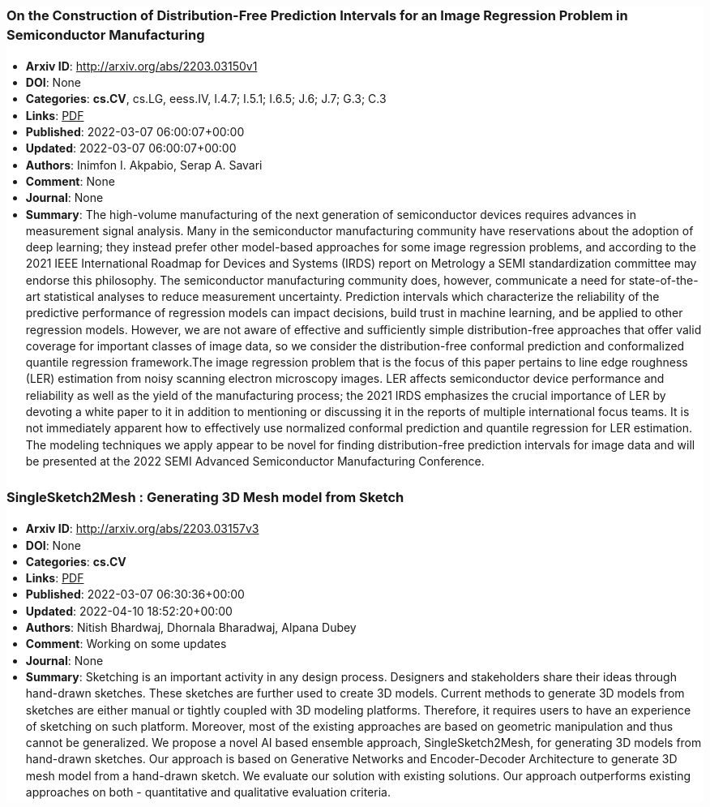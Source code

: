 

### On the Construction of Distribution-Free Prediction Intervals for an Image Regression Problem in Semiconductor Manufacturing
- **Arxiv ID**: http://arxiv.org/abs/2203.03150v1
- **DOI**: None
- **Categories**: **cs.CV**, cs.LG, eess.IV, I.4.7; I.5.1; I.6.5; J.6; J.7; G.3; C.3
- **Links**: [PDF](http://arxiv.org/pdf/2203.03150v1)
- **Published**: 2022-03-07 06:00:07+00:00
- **Updated**: 2022-03-07 06:00:07+00:00
- **Authors**: Inimfon I. Akpabio, Serap A. Savari
- **Comment**: None
- **Journal**: None
- **Summary**: The high-volume manufacturing of the next generation of semiconductor devices requires advances in measurement signal analysis. Many in the semiconductor manufacturing community have reservations about the adoption of deep learning; they instead prefer other model-based approaches for some image regression problems, and according to the 2021 IEEE International Roadmap for Devices and Systems (IRDS) report on Metrology a SEMI standardization committee may endorse this philosophy. The semiconductor manufacturing community does, however, communicate a need for state-of-the-art statistical analyses to reduce measurement uncertainty. Prediction intervals which characterize the reliability of the predictive performance of regression models can impact decisions, build trust in machine learning, and be applied to other regression models. However, we are not aware of effective and sufficiently simple distribution-free approaches that offer valid coverage for important classes of image data, so we consider the distribution-free conformal prediction and conformalized quantile regression framework.The image regression problem that is the focus of this paper pertains to line edge roughness (LER) estimation from noisy scanning electron microscopy images. LER affects semiconductor device performance and reliability as well as the yield of the manufacturing process; the 2021 IRDS emphasizes the crucial importance of LER by devoting a white paper to it in addition to mentioning or discussing it in the reports of multiple international focus teams. It is not immediately apparent how to effectively use normalized conformal prediction and quantile regression for LER estimation. The modeling techniques we apply appear to be novel for finding distribution-free prediction intervals for image data and will be presented at the 2022 SEMI Advanced Semiconductor Manufacturing Conference.



### SingleSketch2Mesh : Generating 3D Mesh model from Sketch
- **Arxiv ID**: http://arxiv.org/abs/2203.03157v3
- **DOI**: None
- **Categories**: **cs.CV**
- **Links**: [PDF](http://arxiv.org/pdf/2203.03157v3)
- **Published**: 2022-03-07 06:30:36+00:00
- **Updated**: 2022-04-10 18:52:20+00:00
- **Authors**: Nitish Bhardwaj, Dhornala Bharadwaj, Alpana Dubey
- **Comment**: Working on some updates
- **Journal**: None
- **Summary**: Sketching is an important activity in any design process. Designers and stakeholders share their ideas through hand-drawn sketches. These sketches are further used to create 3D models. Current methods to generate 3D models from sketches are either manual or tightly coupled with 3D modeling platforms. Therefore, it requires users to have an experience of sketching on such platform. Moreover, most of the existing approaches are based on geometric manipulation and thus cannot be generalized. We propose a novel AI based ensemble approach, SingleSketch2Mesh, for generating 3D models from hand-drawn sketches. Our approach is based on Generative Networks and Encoder-Decoder Architecture to generate 3D mesh model from a hand-drawn sketch. We evaluate our solution with existing solutions. Our approach outperforms existing approaches on both - quantitative and qualitative evaluation criteria.
